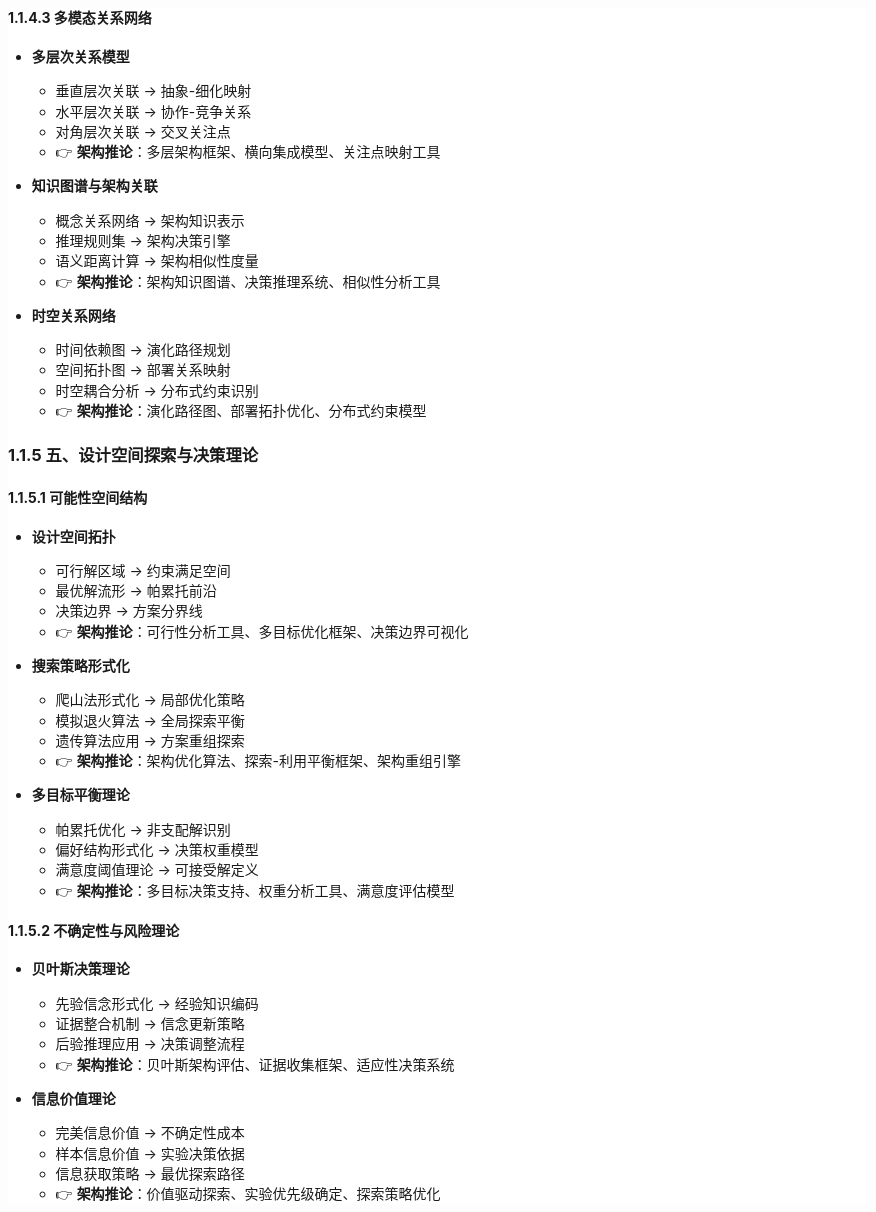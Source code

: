 #### 1.1.4.3 多模态关系网络

- **多层次关系模型**
  - 垂直层次关联 → 抽象-细化映射
  - 水平层次关联 → 协作-竞争关系
  - 对角层次关联 → 交叉关注点
  - 👉 **架构推论**：多层架构框架、横向集成模型、关注点映射工具

- **知识图谱与架构关联**
  - 概念关系网络 → 架构知识表示
  - 推理规则集 → 架构决策引擎
  - 语义距离计算 → 架构相似性度量
  - 👉 **架构推论**：架构知识图谱、决策推理系统、相似性分析工具

- **时空关系网络**
  - 时间依赖图 → 演化路径规划
  - 空间拓扑图 → 部署关系映射
  - 时空耦合分析 → 分布式约束识别
  - 👉 **架构推论**：演化路径图、部署拓扑优化、分布式约束模型

### 1.1.5 五、设计空间探索与决策理论

#### 1.1.5.1 可能性空间结构

- **设计空间拓扑**
  - 可行解区域 → 约束满足空间
  - 最优解流形 → 帕累托前沿
  - 决策边界 → 方案分界线
  - 👉 **架构推论**：可行性分析工具、多目标优化框架、决策边界可视化

- **搜索策略形式化**
  - 爬山法形式化 → 局部优化策略
  - 模拟退火算法 → 全局探索平衡
  - 遗传算法应用 → 方案重组探索
  - 👉 **架构推论**：架构优化算法、探索-利用平衡框架、架构重组引擎

- **多目标平衡理论**
  - 帕累托优化 → 非支配解识别
  - 偏好结构形式化 → 决策权重模型
  - 满意度阈值理论 → 可接受解定义
  - 👉 **架构推论**：多目标决策支持、权重分析工具、满意度评估模型

#### 1.1.5.2 不确定性与风险理论

- **贝叶斯决策理论**
  - 先验信念形式化 → 经验知识编码
  - 证据整合机制 → 信念更新策略
  - 后验推理应用 → 决策调整流程
  - 👉 **架构推论**：贝叶斯架构评估、证据收集框架、适应性决策系统

- **信息价值理论**
  - 完美信息价值 → 不确定性成本
  - 样本信息价值 → 实验决策依据
  - 信息获取策略 → 最优探索路径
  - 👉 **架构推论**：价值驱动探索、实验优先级确定、探索策略优化
